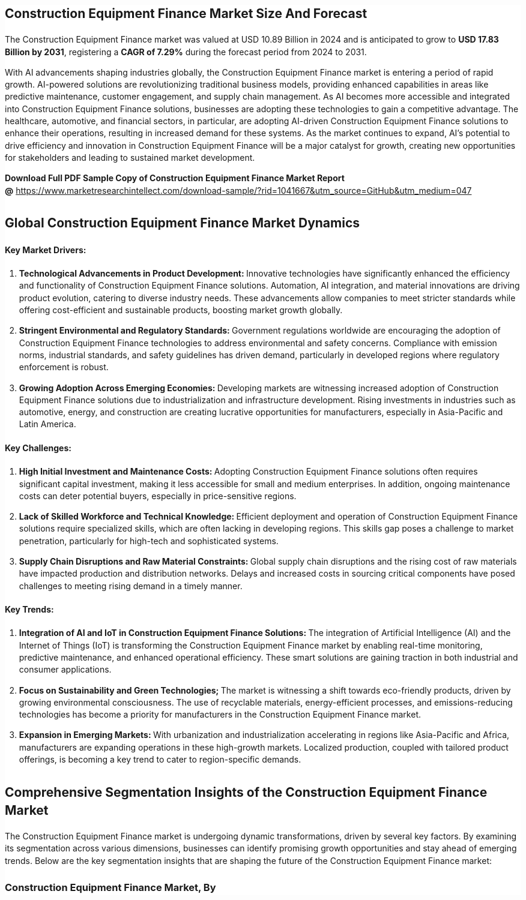 <h2>Construction Equipment Finance Market Size And Forecast</h2><p>The Construction Equipment Finance market was valued at USD 10.89 Billion in 2024 and is anticipated to grow to <strong>USD 17.83 Billion by 2031</strong>, registering a <strong>CAGR of 7.29%</strong> during the forecast period from 2024 to 2031.</p><p>With AI advancements shaping industries globally, the Construction Equipment Finance market is entering a period of rapid growth. AI-powered solutions are revolutionizing traditional business models, providing enhanced capabilities in areas like predictive maintenance, customer engagement, and supply chain management. As AI becomes more accessible and integrated into Construction Equipment Finance solutions, businesses are adopting these technologies to gain a competitive advantage. The healthcare, automotive, and financial sectors, in particular, are adopting AI-driven Construction Equipment Finance solutions to enhance their operations, resulting in increased demand for these systems. As the market continues to expand, AI’s potential to drive efficiency and innovation in Construction Equipment Finance will be a major catalyst for growth, creating new opportunities for stakeholders and leading to sustained market development.</p><p><strong>Download Full PDF Sample Copy of Construction Equipment Finance Market Report @</strong>&nbsp;<a href="https://www.marketresearchintellect.com/download-sample/?rid=1041667&amp;utm_source=GitHub&amp;utm_medium=047">https://www.marketresearchintellect.com/download-sample/?rid=1041667&amp;utm_source=GitHub&amp;utm_medium=047</a></p><h2>Global Construction Equipment Finance Market Dynamics</h2><h4><strong>Key Market Drivers:</strong></h4><ol><li><p><strong>Technological Advancements in Product Development:&nbsp;</strong>Innovative technologies have significantly enhanced the efficiency and functionality of Construction Equipment Finance solutions. Automation, AI integration, and material innovations are driving product evolution, catering to diverse industry needs. These advancements allow companies to meet stricter standards while offering cost-efficient and sustainable products, boosting market growth globally.</p></li><li><p><strong>Stringent Environmental and Regulatory Standards:&nbsp;</strong>Government regulations worldwide are encouraging the adoption of Construction Equipment Finance technologies to address environmental and safety concerns. Compliance with emission norms, industrial standards, and safety guidelines has driven demand, particularly in developed regions where regulatory enforcement is robust.</p></li><li><p><strong>Growing Adoption Across Emerging Economies:&nbsp;</strong>Developing markets are witnessing increased adoption of Construction Equipment Finance solutions due to industrialization and infrastructure development. Rising investments in industries such as automotive, energy, and construction are creating lucrative opportunities for manufacturers, especially in Asia-Pacific and Latin America.</p></li></ol><h4><strong>Key Challenges:</strong></h4><ol><li><p><strong>High Initial Investment and Maintenance Costs:&nbsp;</strong>Adopting Construction Equipment Finance solutions often requires significant capital investment, making it less accessible for small and medium enterprises. In addition, ongoing maintenance costs can deter potential buyers, especially in price-sensitive regions.</p></li><li><p><strong>Lack of Skilled Workforce and Technical Knowledge:&nbsp;</strong>Efficient deployment and operation of Construction Equipment Finance solutions require specialized skills, which are often lacking in developing regions. This skills gap poses a challenge to market penetration, particularly for high-tech and sophisticated systems.</p></li><li><p><strong>Supply Chain Disruptions and Raw Material Constraints:&nbsp;</strong>Global supply chain disruptions and the rising cost of raw materials have impacted production and distribution networks. Delays and increased costs in sourcing critical components have posed challenges to meeting rising demand in a timely manner.</p></li></ol><h4><strong>Key Trends:</strong></h4><ol><li><p><strong>Integration of AI and IoT in Construction Equipment Finance Solutions:&nbsp;</strong>The integration of Artificial Intelligence (AI) and the Internet of Things (IoT) is transforming the Construction Equipment Finance market by enabling real-time monitoring, predictive maintenance, and enhanced operational efficiency. These smart solutions are gaining traction in both industrial and consumer applications.</p></li><li><p><strong>Focus on Sustainability and Green Technologies;&nbsp;</strong>The market is witnessing a shift towards eco-friendly products, driven by growing environmental consciousness. The use of recyclable materials, energy-efficient processes, and emissions-reducing technologies has become a priority for manufacturers in the Construction Equipment Finance market.</p></li><li><p><strong>Expansion in Emerging Markets:&nbsp;</strong>With urbanization and industrialization accelerating in regions like Asia-Pacific and Africa, manufacturers are expanding operations in these high-growth markets. Localized production, coupled with tailored product offerings, is becoming a key trend to cater to region-specific demands.</p></li></ol><div class="article-main__content" data-test-id="publishing-text-block"><h2>Comprehensive Segmentation Insights of the Construction Equipment Finance Market</h2><p>The Construction Equipment Finance market is undergoing dynamic transformations, driven by several key factors. By examining its segmentation across various dimensions, businesses can identify promising growth opportunities and stay ahead of emerging trends. Below are the key segmentation insights that are shaping the future of the Construction Equipment Finance market:</p><h3><strong>Construction Equipment Finance Market, By